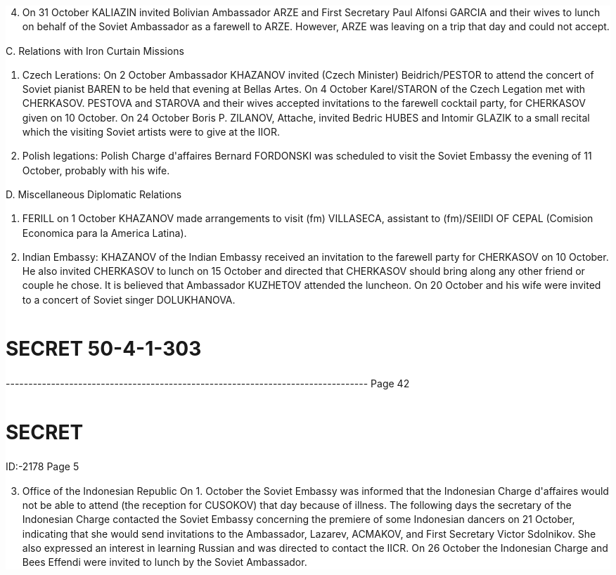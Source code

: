 4. On 31 October KALIAZIN invited Bolivian Ambassador ARZE and
   First Secretary Paul Alfonsi GARCIA and their wives to lunch
   on behalf of the Soviet Ambassador as a farewell to ARZE.
   However, ARZE was leaving on a trip that day and could not
   accept.

C. Relations with Iron Curtain Missions

1. Czech Lerations: On 2 October Ambassador KHAZANOV invited
   (Czech Minister) Beidrich/PESTOR to attend the
   concert of Soviet pianist BAREN to be held that evening
   at Bellas Artes. On 4 October Karel/STARON of the Czech
   Legation met with CHERKASOV. PESTOVA and STAROVA and their
   wives accepted invitations to the farewell cocktail party, for
   CHERKASOV given on 10 October. On 24 October Boris P.
   ZILANOV, Attache, invited Bedric HUBES and Intomir
   GLAZIK to a small recital which the visiting Soviet artists
   were to give at the IIOR.

2. Polish legations: Polish Charge d'affaires Bernard FORDONSKI
   was scheduled to visit the Soviet Embassy the evening of
   11 October, probably with his wife.

D. Miscellaneous Diplomatic Relations

1. FERILL on 1 October KHAZANOV made arrangements to visit (fm)
   VILLASECA, assistant to (fm)/SEIIDI OF CEPAL (Comision
   Economica para la America Latina).

2. Indian Embassy: KHAZANOV of the Indian Embassy received an
   invitation to the farewell party for CHERKASOV on 10 October.
   He also invited CHERKASOV to lunch on 15 October and directed
   that CHERKASOV should bring along any other friend or couple
   he chose. It is believed that Ambassador KUZHETOV attended
   the luncheon. On 20 October and his wife were invited to
   a concert of Soviet singer DOLUKHANOVA.

# SECRET 50-4-1-303


-------------------------------------------------------------------------------- Page 42

# SECRET
ID:-2178
Page 5

3. Office of the Indonesian Republic On 1. October the Soviet Embassy was informed that the Indonesian Charge d'affaires would not be able to attend (the reception for CUSOKOV) that day because of illness. The following days the secretary of the Indonesian Charge contacted the Soviet Embassy concerning the premiere of some Indonesian dancers on 21 October, indicating that she would send invitations to the Ambassador, Lazarev, ACMAKOV, and First Secretary Victor Sdolnikov. She also expressed an interest in learning Russian and was directed to contact the IICR. On 26 October the Indonesian Charge and Bees Effendi were invited to lunch by the Soviet Ambassador.
